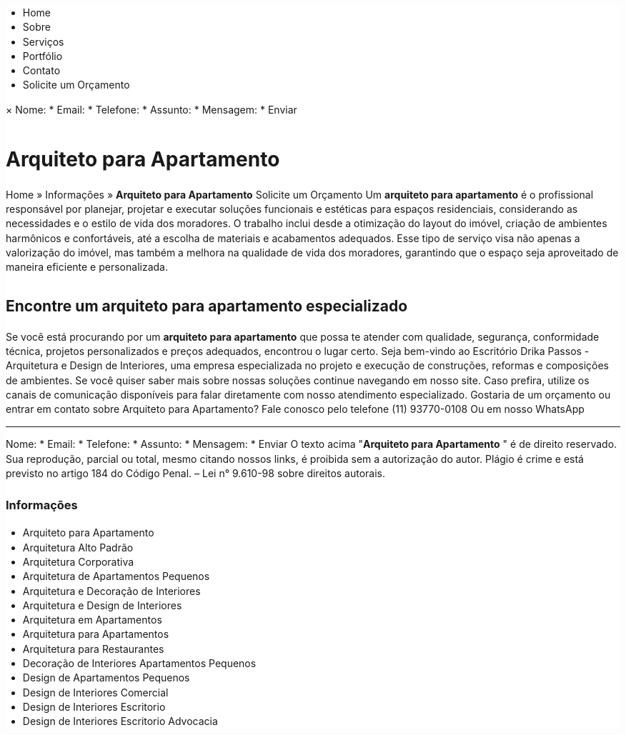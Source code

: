 
  * Home
  * Sobre
  * Serviços
  * Portfólio
  * Contato
  * Solicite um Orçamento


×
Nome: *
Email: *
Telefone: *
Assunto: *
Mensagem: *
Enviar 
# Arquiteto para Apartamento
Home » 
Informações » 
**Arquiteto para Apartamento**
Solicite um Orçamento 
Um **arquiteto para apartamento** é o profissional responsável por planejar, projetar e executar soluções funcionais e estéticas para espaços residenciais, considerando as necessidades e o estilo de vida dos moradores. O trabalho inclui desde a otimização do layout do imóvel, criação de ambientes harmônicos e confortáveis, até a escolha de materiais e acabamentos adequados. Esse tipo de serviço visa não apenas a valorização do imóvel, mas também a melhora na qualidade de vida dos moradores, garantindo que o espaço seja aproveitado de maneira eficiente e personalizada.
## Encontre um arquiteto para apartamento especializado
Se você está procurando por um **arquiteto para apartamento** que possa te atender com qualidade, segurança, conformidade técnica, projetos personalizados e preços adequados, encontrou o lugar certo. Seja bem-vindo ao Escritório Drika Passos - Arquitetura e Design de Interiores, uma empresa especializada no projeto e execução de construções, reformas e composições de ambientes. Se você quiser saber mais sobre nossas soluções continue navegando em nosso site. Caso prefira, utilize os canais de comunicação disponíveis para falar diretamente com nosso atendimento especializado.
Gostaria de um orçamento ou entrar em contato sobre Arquiteto para Apartamento? 
Fale conosco pelo telefone (11) 93770-0108 Ou em nosso WhatsApp 
* * *
Nome: *
Email: *
Telefone: *
Assunto: *
Mensagem: *
Enviar 
O texto acima "**Arquiteto para Apartamento** " é de direito reservado. Sua reprodução, parcial ou total, mesmo citando nossos links, é proibida sem a autorização do autor. Plágio é crime e está previsto no artigo 184 do Código Penal. – Lei n° 9.610-98 sobre direitos autorais.
### Informações 
  * Arquiteto para Apartamento
  * Arquitetura Alto Padrão
  * Arquitetura Corporativa
  * Arquitetura de Apartamentos Pequenos
  * Arquitetura e Decoração de Interiores
  * Arquitetura e Design de Interiores
  * Arquitetura em Apartamentos
  * Arquitetura para Apartamentos
  * Arquitetura para Restaurantes
  * Decoração de Interiores Apartamentos Pequenos
  * Design de Apartamentos Pequenos
  * Design de Interiores Comercial
  * Design de Interiores Escritorio
  * Design de Interiores Escritorio Advocacia